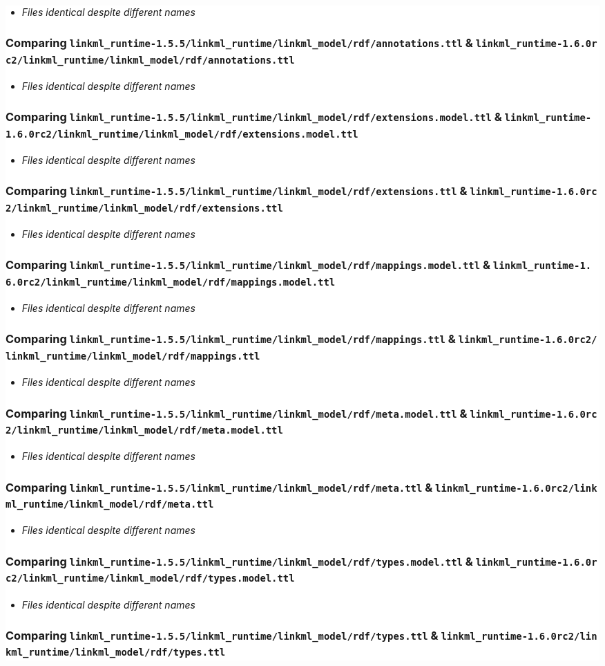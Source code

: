  * *Files identical despite different names*

### Comparing `linkml_runtime-1.5.5/linkml_runtime/linkml_model/rdf/annotations.ttl` & `linkml_runtime-1.6.0rc2/linkml_runtime/linkml_model/rdf/annotations.ttl`

 * *Files identical despite different names*

### Comparing `linkml_runtime-1.5.5/linkml_runtime/linkml_model/rdf/extensions.model.ttl` & `linkml_runtime-1.6.0rc2/linkml_runtime/linkml_model/rdf/extensions.model.ttl`

 * *Files identical despite different names*

### Comparing `linkml_runtime-1.5.5/linkml_runtime/linkml_model/rdf/extensions.ttl` & `linkml_runtime-1.6.0rc2/linkml_runtime/linkml_model/rdf/extensions.ttl`

 * *Files identical despite different names*

### Comparing `linkml_runtime-1.5.5/linkml_runtime/linkml_model/rdf/mappings.model.ttl` & `linkml_runtime-1.6.0rc2/linkml_runtime/linkml_model/rdf/mappings.model.ttl`

 * *Files identical despite different names*

### Comparing `linkml_runtime-1.5.5/linkml_runtime/linkml_model/rdf/mappings.ttl` & `linkml_runtime-1.6.0rc2/linkml_runtime/linkml_model/rdf/mappings.ttl`

 * *Files identical despite different names*

### Comparing `linkml_runtime-1.5.5/linkml_runtime/linkml_model/rdf/meta.model.ttl` & `linkml_runtime-1.6.0rc2/linkml_runtime/linkml_model/rdf/meta.model.ttl`

 * *Files identical despite different names*

### Comparing `linkml_runtime-1.5.5/linkml_runtime/linkml_model/rdf/meta.ttl` & `linkml_runtime-1.6.0rc2/linkml_runtime/linkml_model/rdf/meta.ttl`

 * *Files identical despite different names*

### Comparing `linkml_runtime-1.5.5/linkml_runtime/linkml_model/rdf/types.model.ttl` & `linkml_runtime-1.6.0rc2/linkml_runtime/linkml_model/rdf/types.model.ttl`

 * *Files identical despite different names*

### Comparing `linkml_runtime-1.5.5/linkml_runtime/linkml_model/rdf/types.ttl` & `linkml_runtime-1.6.0rc2/linkml_runtime/linkml_model/rdf/types.ttl`
